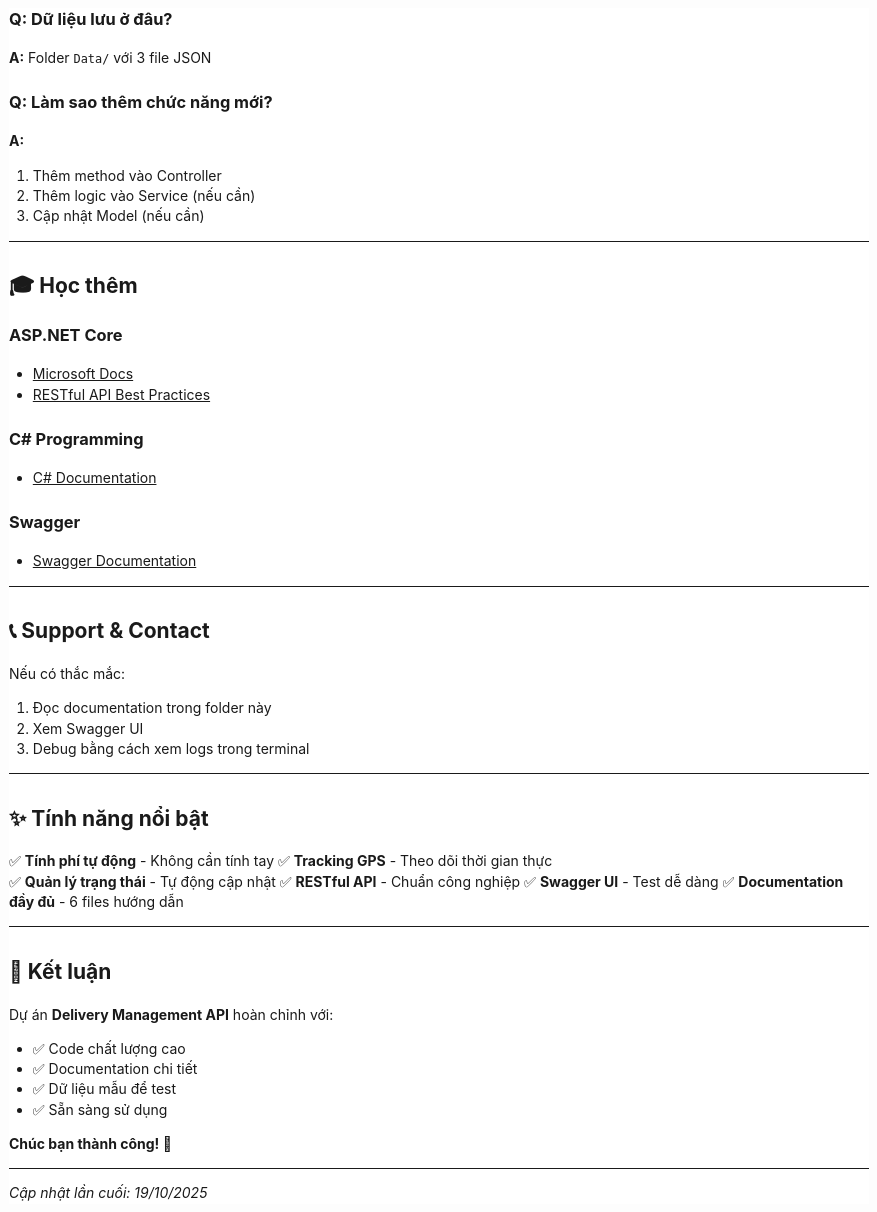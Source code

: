 ### Q: Dữ liệu lưu ở đâu?
**A:** Folder `Data/` với 3 file JSON

### Q: Làm sao thêm chức năng mới?
**A:** 
1. Thêm method vào Controller
2. Thêm logic vào Service (nếu cần)
3. Cập nhật Model (nếu cần)

---

## 🎓 Học thêm

### ASP.NET Core
- [Microsoft Docs](https://docs.microsoft.com/aspnet/core)
- [RESTful API Best Practices](https://restfulapi.net)

### C# Programming
- [C# Documentation](https://docs.microsoft.com/dotnet/csharp)

### Swagger
- [Swagger Documentation](https://swagger.io/docs)

---

## 📞 Support & Contact

Nếu có thắc mắc:
1. Đọc documentation trong folder này
2. Xem Swagger UI
3. Debug bằng cách xem logs trong terminal

---

## ✨ Tính năng nổi bật

✅ **Tính phí tự động** - Không cần tính tay
✅ **Tracking GPS** - Theo dõi thời gian thực  
✅ **Quản lý trạng thái** - Tự động cập nhật
✅ **RESTful API** - Chuẩn công nghiệp
✅ **Swagger UI** - Test dễ dàng
✅ **Documentation đầy đủ** - 6 files hướng dẫn

---

## 🎉 Kết luận

Dự án **Delivery Management API** hoàn chỉnh với:
- ✅ Code chất lượng cao
- ✅ Documentation chi tiết
- ✅ Dữ liệu mẫu để test
- ✅ Sẵn sàng sử dụng

**Chúc bạn thành công! 🚀**

---

*Cập nhật lần cuối: 19/10/2025*
